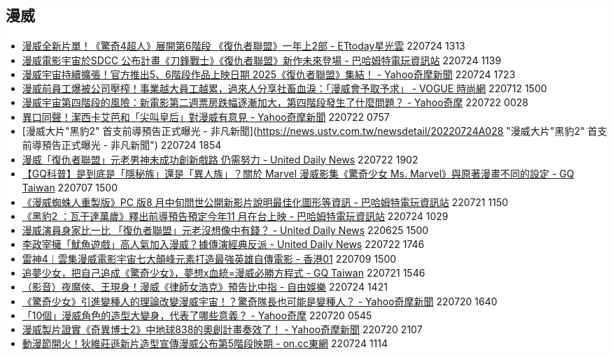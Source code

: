 ## 漫威


- [漫威全新片單！《驚奇4超人》展開第6階段 《復仇者聯盟》一年上2部 - ETtoday星光雲](https://star.ettoday.net/news/2301051 "漫威全新片單！《驚奇4超人》展開第6階段 《復仇者聯盟》一年上2部 - ETtoday星光雲") 220724 1313
- [漫威電影宇宙於SDCC 公布計畫《刀鋒戰士》《復仇者聯盟》新作未來登場 - 巴哈姆特電玩資訊站](https://gnn.gamer.com.tw/detail.php?sn=235228 "漫威電影宇宙於SDCC 公布計畫《刀鋒戰士》《復仇者聯盟》新作未來登場 - 巴哈姆特電玩資訊站") 220724 1139
- [漫威宇宙持續擴張！官方推出5、6階段作品上映日期 2025《復仇者聯盟》集結！ - Yahoo奇摩新聞](https://tw.news.yahoo.com/%E6%BC%AB%E5%A8%81%E5%AE%87%E5%AE%99%E6%8C%81%E7%BA%8C%E6%93%B4%E5%BC%B5-%E5%AE%98%E6%96%B9%E6%8E%A8%E5%87%BA5-6%E9%9A%8E%E6%AE%B5%E4%BD%9C%E5%93%81%E4%B8%8A%E6%98%A0%E6%97%A5%E6%9C%9F-2025-%E5%BE%A9%E4%BB%87%E8%80%85%E8%81%AF%E7%9B%9F-092350172.html "漫威宇宙持續擴張！官方推出5、6階段作品上映日期 2025《復仇者聯盟》集結！ - Yahoo奇摩新聞") 220724 1723
- [漫威前員工爆被公司壓榨！事業越大員工越累，過來人分享社畜血淚：「漫威會予取予求」 - VOGUE 時尚網](https://www.vogue.com.tw/entertainment/article/marvel-reddit-twitter "漫威前員工爆被公司壓榨！事業越大員工越累，過來人分享社畜血淚：「漫威會予取予求」 - VOGUE 時尚網") 220712 1500
- [漫威宇宙第四階段的風險：新電影第二週票房跌幅逐漸加大，第四階段發生了什麼問題？ - Yahoo奇摩](https://tw.yahoo.com/movies/%E6%BC%AB%E5%A8%81-%E5%A5%87%E7%95%B0%E5%8D%9A%E5%A3%AB-2-%EF%BC%9A%E5%A4%B1%E6%8E%A7%E5%A4%9A%E9%87%8D%E5%AE%87%E5%AE%99-%E9%9B%B7%E7%A5%9E%E7%B4%A2%E7%88%BE%EF%BC%9A%E6%84%9B%E8%88%87%E9%9B%B7%E9%9C%86-162817266.html "漫威宇宙第四階段的風險：新電影第二週票房跌幅逐漸加大，第四階段發生了什麼問題？ - Yahoo奇摩") 220722 0028
- [異口同聲！潔西卡艾芭和「尖叫皇后」對漫威有意見 - Yahoo奇摩新聞](https://tw.news.yahoo.com/%E7%95%B0%E5%8F%A3%E5%90%8C%E8%81%B2-%E6%BD%94%E8%A5%BF%E5%8D%A1%E8%89%BE%E8%8A%AD%E5%92%8C-%E5%B0%96%E5%8F%AB%E7%9A%87%E5%90%8E-%E5%B0%8D%E6%BC%AB%E5%A8%81%E6%9C%89%E6%84%8F%E8%A6%8B-235718727.html "異口同聲！潔西卡艾芭和「尖叫皇后」對漫威有意見 - Yahoo奇摩新聞") 220722 0757
- [漫威大片"黑豹2" 首支前導預告正式曝光 - 非凡新聞](https://news.ustv.com.tw/newsdetail/20220724A028 "漫威大片"黑豹2" 首支前導預告正式曝光 - 非凡新聞") 220724 1854
- [漫威「復仇者聯盟」元老男神未成功創新戲路 仍需努力 - United Daily News](https://stars.udn.com/star/story/10090/6481286 "漫威「復仇者聯盟」元老男神未成功創新戲路 仍需努力 - United Daily News") 220722 1902
- [【GQ科普】是到底是「隱秘族」還是「異人族」？關於 Marvel 漫威影集《驚奇少女 Ms. Marvel》與原著漫畫不同的設定 - GQ Taiwan](https://www.gq.com.tw/entertainment/article/%E9%A9%9A%E5%A5%87%E5%B0%91%E5%A5%B3-ms-marvel-%E6%BC%AB%E7%95%AB%E5%8E%9F%E8%91%97%E8%A8%AD%E5%AE%9A-marvel-%E6%BC%AB%E5%A8%81 "【GQ科普】是到底是「隱秘族」還是「異人族」？關於 Marvel 漫威影集《驚奇少女 Ms. Marvel》與原著漫畫不同的設定 - GQ Taiwan") 220707 1500
- [《漫威蜘蛛人重製版》PC 版8 月中旬問世公開新影片說明最佳化圖形等資訊 - 巴哈姆特電玩資訊站](https://gnn.gamer.com.tw/detail.php?sn=235063 "《漫威蜘蛛人重製版》PC 版8 月中旬問世公開新影片說明最佳化圖形等資訊 - 巴哈姆特電玩資訊站") 220721 1150
- [《黑豹2 ：瓦干達萬歲》釋出前導預告預定今年11 月在台上映 - 巴哈姆特電玩資訊站](https://gnn.gamer.com.tw/detail.php?sn=235226 "《黑豹2 ：瓦干達萬歲》釋出前導預告預定今年11 月在台上映 - 巴哈姆特電玩資訊站") 220724 1029
- [漫威演員身家比一比 「復仇者聯盟」元老沒想像中有錢？ - United Daily News](https://stars.udn.com/star/story/10090/6415297 "漫威演員身家比一比 「復仇者聯盟」元老沒想像中有錢？ - United Daily News") 220625 1500
- [李政宰擁「魷魚遊戲」高人氣加入漫威？據傳演經典反派 - United Daily News](https://stars.udn.com/star/story/10091/6481137 "李政宰擁「魷魚遊戲」高人氣加入漫威？據傳演經典反派 - United Daily News") 220722 1746
- [雷神4︱雲集漫威電影宇宙七大顛峰元素打造最強英雄自傳電影 - 香港01](https://www.hk01.com/%E9%9B%BB%E5%BD%B1/790003/%E9%9B%B7%E7%A5%9E4-%E9%9B%B2%E9%9B%86%E6%BC%AB%E5%A8%81%E9%9B%BB%E5%BD%B1%E5%AE%87%E5%AE%99%E4%B8%83%E5%A4%A7%E9%A1%9B%E5%B3%B0%E5%85%83%E7%B4%A0-%E6%89%93%E9%80%A0%E6%9C%80%E5%BC%B7%E8%8B%B1%E9%9B%84%E8%87%AA%E5%82%B3%E9%9B%BB%E5%BD%B1 "雷神4︱雲集漫威電影宇宙七大顛峰元素打造最強英雄自傳電影 - 香港01") 220709 1500
- [追夢少女，把自己追成《驚奇少女》，夢想x血統=漫威必勝方程式 - GQ Taiwan](https://www.gq.com.tw/special/article/marvelms-marvel "追夢少女，把自己追成《驚奇少女》，夢想x血統=漫威必勝方程式 - GQ Taiwan") 220721 1546
- [（影音）夜魔俠、王現身！漫威《律師女浩克》預告比中指 - 自由娛樂](https://ent.ltn.com.tw/news/breakingnews/4002426 "（影音）夜魔俠、王現身！漫威《律師女浩克》預告比中指 - 自由娛樂") 220724 1421
- [《驚奇少女》引進變種人的理論改變漫威宇宙！？驚奇隊長也可能是變種人？ - Yahoo奇摩新聞](https://tw.news.yahoo.com/%E9%A9%9A%E5%A5%87%E5%B0%91%E5%A5%B3-%E8%AE%8A%E7%A8%AE%E4%BA%BA-%E6%BC%AB%E5%A8%81%E5%AE%87%E5%AE%99-%E9%A9%9A%E5%A5%87%E9%9A%8A%E9%95%B7-084032170.html "《驚奇少女》引進變種人的理論改變漫威宇宙！？驚奇隊長也可能是變種人？ - Yahoo奇摩新聞") 220720 1640
- [「10個」漫威角色的造型大變身，代表了哪些意義？ - Yahoo奇摩](https://tw.yahoo.com/movies/%E6%BC%AB%E5%A8%81%E8%A7%92%E8%89%B2-%E9%80%A0%E5%9E%8B-%E8%AE%8A%E8%BA%AB-%E6%84%8F%E7%BE%A9%EF%BC%9F-214547986.html "「10個」漫威角色的造型大變身，代表了哪些意義？ - Yahoo奇摩") 220720 0545
- [漫威製片證實《奇異博士2》中地球838的奧創計畫奏效了！ - Yahoo奇摩新聞](https://tw.news.yahoo.com/%E6%BC%AB%E5%A8%81-%E5%A5%87%E7%95%B0%E5%8D%9A%E5%A3%AB-2-%E5%9C%B0%E7%90%83-838-%E5%A5%A7%E5%89%B5%E8%A8%88%E7%95%AB-130758829.html "漫威製片證實《奇異博士2》中地球838的奧創計畫奏效了！ - Yahoo奇摩新聞") 220720 2107
- [動漫節開火！狄維莊遜新片造型宣傳漫威公布第5階段映期 - on.cc東網](https://hk.on.cc/hk/bkn/cnt/entertainment/20220724/bkn-20220724110747623-0724_00862_001.html "動漫節開火！狄維莊遜新片造型宣傳漫威公布第5階段映期 - on.cc東網") 220724 1114
